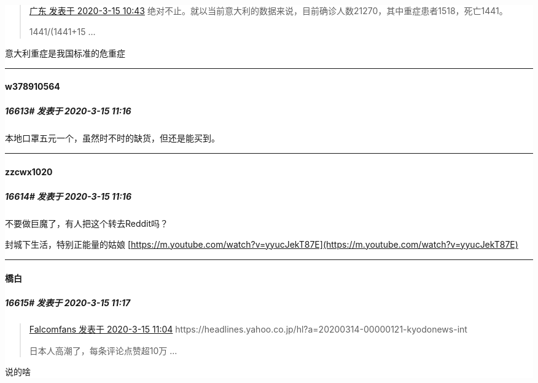 

<blockquote><a href="httphttps://bbs.saraba1st.com/2b/forum.php?mod=redirect&amp;goto=findpost&amp;pid=46741928&amp;ptid=1918099" target="_blank">广东 发表于 2020-3-15 10:43</a>
绝对不止。就以当前意大利的数据来说，目前确诊人数21270，其中重症患者1518，死亡1441。


1441/(1441+15 ...</blockquote>
意大利重症是我国标准的危重症







-----

####  w378910564  
##### 16613#       发表于 2020-3-15 11:16




本地口罩五元一个，虽然时不时的缺货，但还是能买到。







-----

####  zzcwx1020  
##### 16614#       发表于 2020-3-15 11:16




不要做巨魔了，有人把这个转去Reddit吗？

封城下生活，特别正能量的姑娘
[https://m.youtube.com/watch?v=yyucJekT87E](https://m.youtube.com/watch?v=yyucJekT87E)







-----

####  橋白  
##### 16615#       发表于 2020-3-15 11:17



<blockquote><a href="httphttps://bbs.saraba1st.com/2b/forum.php?mod=redirect&amp;goto=findpost&amp;pid=46742151&amp;ptid=1918099" target="_blank">Falcomfans 发表于 2020-3-15 11:04</a>
https://headlines.yahoo.co.jp/hl?a=20200314-00000121-kyodonews-int

日本人高潮了，每条评论点赞超10万 ...</blockquote>
说的啥





